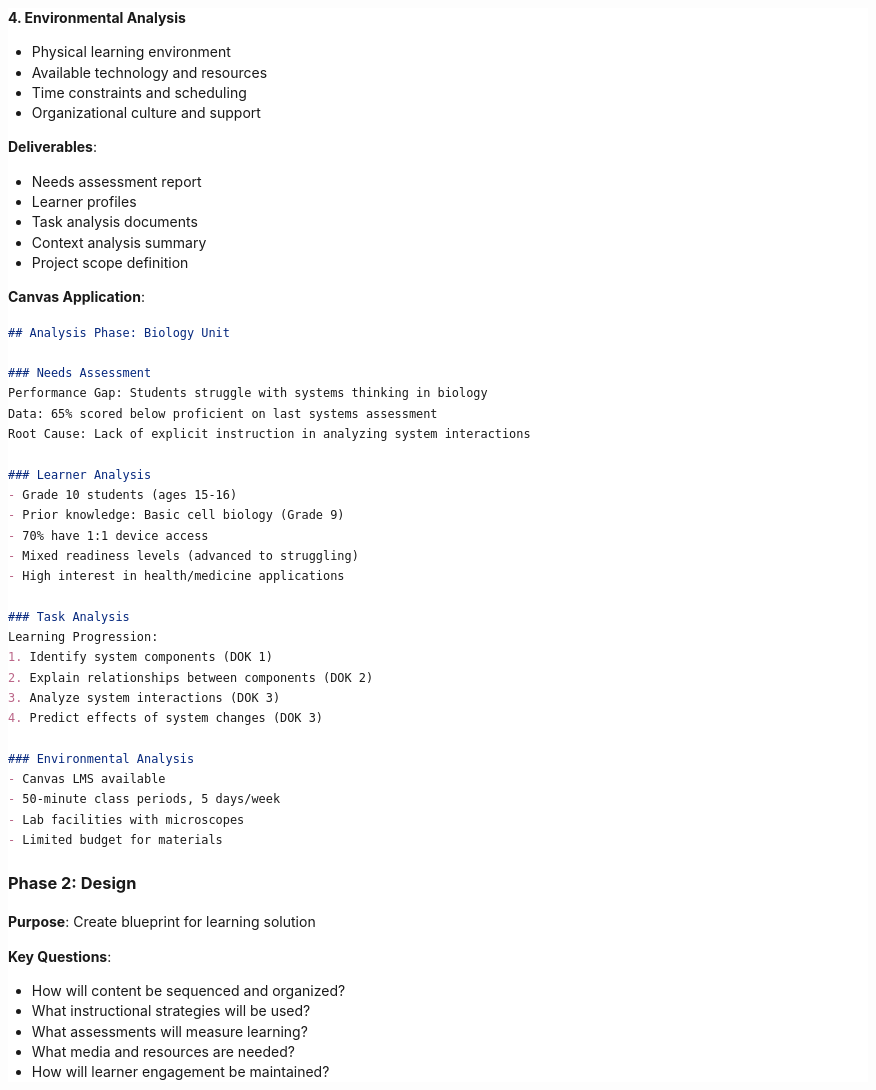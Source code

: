 **4. Environmental Analysis**
- Physical learning environment
- Available technology and resources
- Time constraints and scheduling
- Organizational culture and support

**Deliverables**:
- Needs assessment report
- Learner profiles
- Task analysis documents
- Context analysis summary
- Project scope definition

**Canvas Application**:
```markdown
## Analysis Phase: Biology Unit

### Needs Assessment
Performance Gap: Students struggle with systems thinking in biology
Data: 65% scored below proficient on last systems assessment
Root Cause: Lack of explicit instruction in analyzing system interactions

### Learner Analysis
- Grade 10 students (ages 15-16)
- Prior knowledge: Basic cell biology (Grade 9)
- 70% have 1:1 device access
- Mixed readiness levels (advanced to struggling)
- High interest in health/medicine applications

### Task Analysis
Learning Progression:
1. Identify system components (DOK 1)
2. Explain relationships between components (DOK 2)
3. Analyze system interactions (DOK 3)
4. Predict effects of system changes (DOK 3)

### Environmental Analysis
- Canvas LMS available
- 50-minute class periods, 5 days/week
- Lab facilities with microscopes
- Limited budget for materials
```

### Phase 2: Design

**Purpose**: Create blueprint for learning solution

**Key Questions**:
- How will content be sequenced and organized?
- What instructional strategies will be used?
- What assessments will measure learning?
- What media and resources are needed?
- How will learner engagement be maintained?
